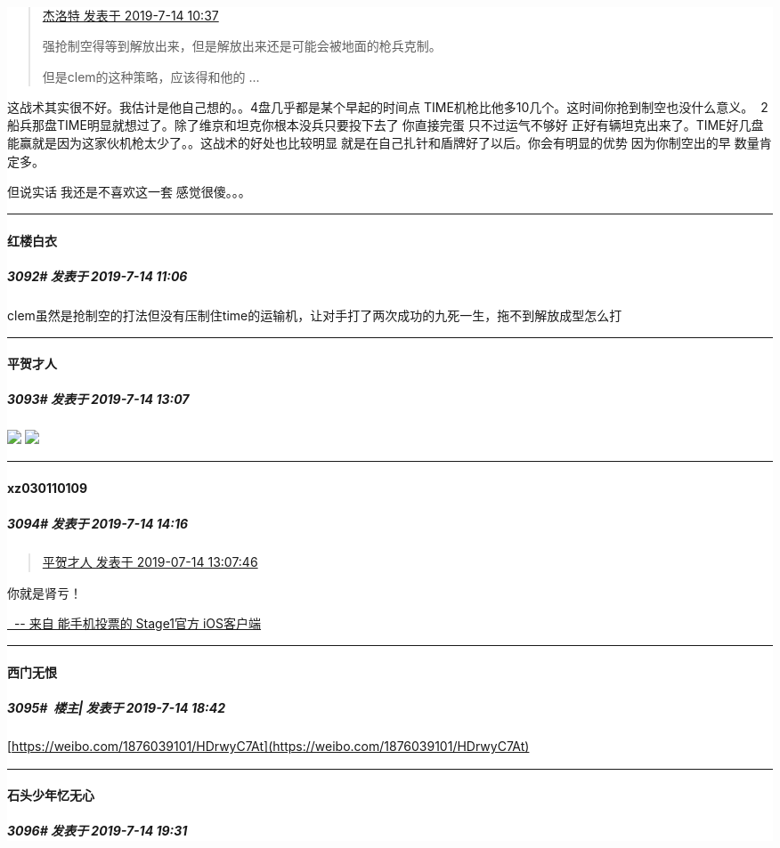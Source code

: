 
<blockquote><a href="httphttps://bbs.saraba1st.com/2b/forum.php?mod=redirect&amp;goto=findpost&amp;pid=44508880&amp;ptid=1824891" target="_blank">杰洛特 发表于 2019-7-14 10:37</a>

强抢制空得等到解放出来，但是解放出来还是可能会被地面的枪兵克制。

但是clem的这种策略，应该得和他的 ...</blockquote>
这战术其实很不好。我估计是他自己想的。。4盘几乎都是某个早起的时间点 TIME机枪比他多10几个。这时间你抢到制空也没什么意义。  2船兵那盘TIME明显就想过了。除了维京和坦克你根本没兵只要投下去了 你直接完蛋 只不过运气不够好 正好有辆坦克出来了。TIME好几盘能赢就是因为这家伙机枪太少了。。这战术的好处也比较明显 就是在自己扎针和盾牌好了以后。你会有明显的优势 因为你制空出的早 数量肯定多。

但说实话 我还是不喜欢这一套 感觉很傻。。。


-----

####  红楼白衣  
##### 3092#       发表于 2019-7-14 11:06


clem虽然是抢制空的打法但没有压制住time的运输机，让对手打了两次成功的九死一生，拖不到解放成型怎么打


-----

####  平贺才人  
##### 3093#       发表于 2019-7-14 13:07


<img src="https://wx4.sinaimg.cn/mw690/6b608efdgy1g4ynugurexj20k04t3n7d.jpg" referrerpolicy="no-referrer">

<img src="https://static.saraba1st.com/image/smiley/face2017/068.png" referrerpolicy="no-referrer">


-----

####  xz030110109  
##### 3094#       发表于 2019-7-14 14:16


<blockquote><a href="httphttps://bbs.saraba1st.com/2b/forum.php?mod=redirect&amp;goto=findpost&amp;pid=44510705&amp;ptid=1824891" target="_blank">平贺才人 发表于 2019-07-14 13:07:46</a></blockquote>你就是肾亏！

[  -- 来自 能手机投票的 Stage1官方 iOS客户端](https://itunes.apple.com/fi/app/saraba1st/id1221237470?mt=8)


-----

####  西门无恨  
##### 3095#         楼主| 发表于 2019-7-14 18:42


[https://weibo.com/1876039101/HDrwyC7At](https://weibo.com/1876039101/HDrwyC7At)


-----

####  石头少年忆无心  
##### 3096#       发表于 2019-7-14 19:31
